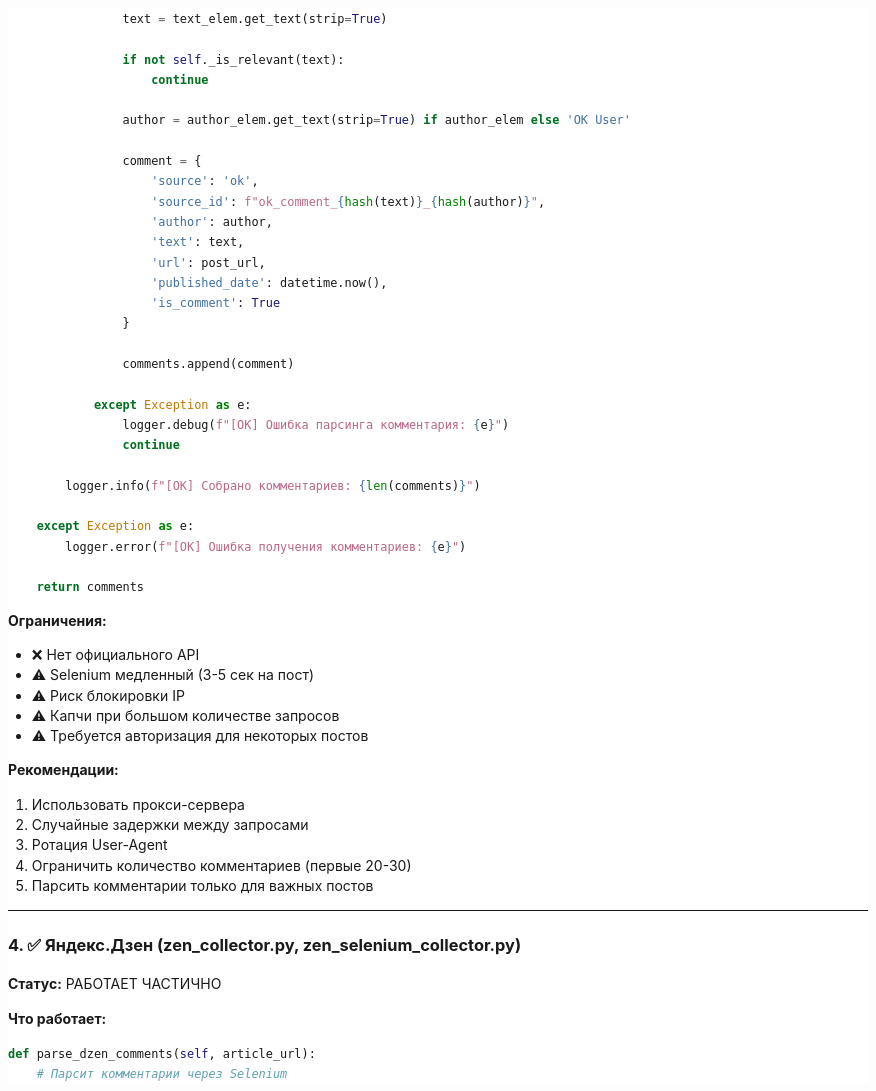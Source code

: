 ```python
                text = text_elem.get_text(strip=True)
                
                if not self._is_relevant(text):
                    continue
                
                author = author_elem.get_text(strip=True) if author_elem else 'OK User'
                
                comment = {
                    'source': 'ok',
                    'source_id': f"ok_comment_{hash(text)}_{hash(author)}",
                    'author': author,
                    'text': text,
                    'url': post_url,
                    'published_date': datetime.now(),
                    'is_comment': True
                }
                
                comments.append(comment)
                
            except Exception as e:
                logger.debug(f"[OK] Ошибка парсинга комментария: {e}")
                continue
        
        logger.info(f"[OK] Собрано комментариев: {len(comments)}")
        
    except Exception as e:
        logger.error(f"[OK] Ошибка получения комментариев: {e}")
    
    return comments
```

**Ограничения:**
- ❌ Нет официального API
- ⚠️ Selenium медленный (3-5 сек на пост)
- ⚠️ Риск блокировки IP
- ⚠️ Капчи при большом количестве запросов
- ⚠️ Требуется авторизация для некоторых постов

**Рекомендации:**
1. Использовать прокси-сервера
2. Случайные задержки между запросами
3. Ротация User-Agent
4. Ограничить количество комментариев (первые 20-30)
5. Парсить комментарии только для важных постов

---

### 4. ✅ Яндекс.Дзен (zen_collector.py, zen_selenium_collector.py)
**Статус:** РАБОТАЕТ ЧАСТИЧНО

**Что работает:**
```python
def parse_dzen_comments(self, article_url):
    # Парсит комментарии через Selenium
```
